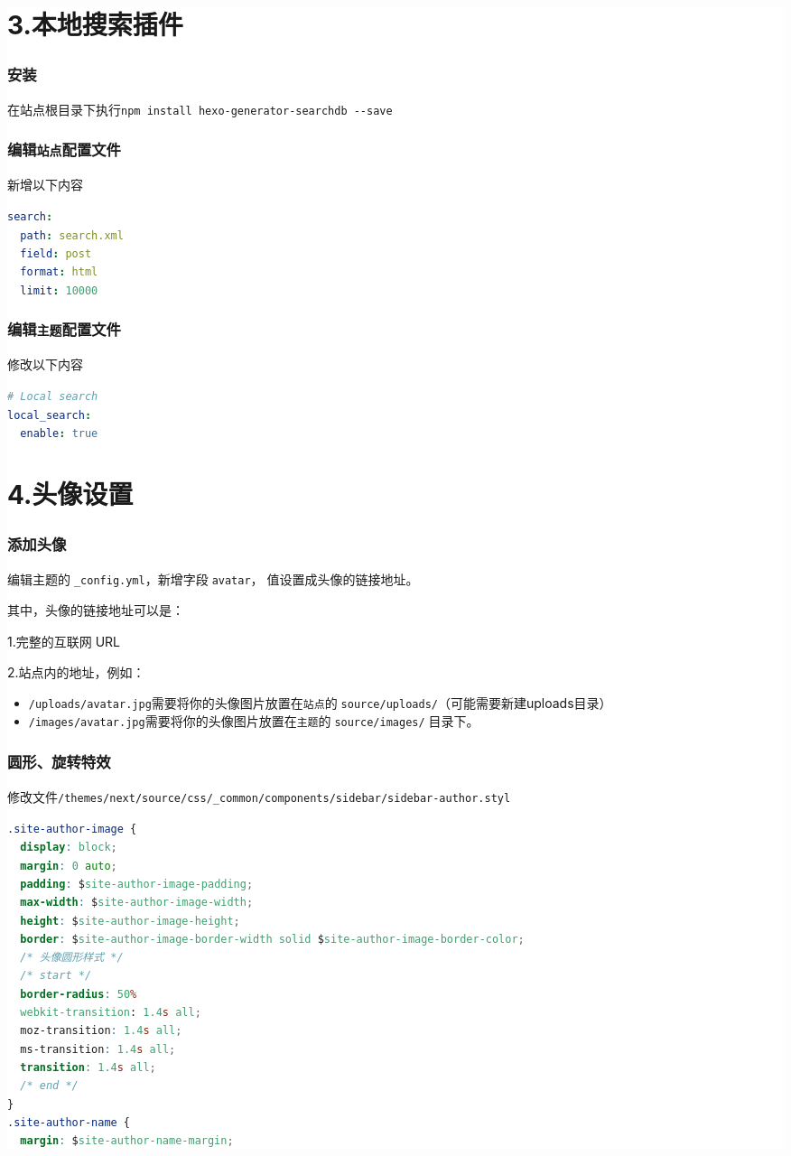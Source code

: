 # 3.本地搜索插件

### 安装

在站点根目录下执行`npm install hexo-generator-searchdb --save`

### 编辑`站点`配置文件

新增以下内容

```yaml
search:
  path: search.xml
  field: post
  format: html
  limit: 10000
```

### 编辑`主题`配置文件

修改以下内容

```yaml
# Local search
local_search:
  enable: true
```

# 4.头像设置

### 添加头像

编辑主题的 `_config.yml`，新增字段 `avatar`， 值设置成头像的链接地址。

其中，头像的链接地址可以是：

1.完整的互联网 URL

2.站点内的地址，例如：

* `/uploads/avatar.jpg`需要将你的头像图片放置在`站点`的 `source/uploads/`（可能需要新建uploads目录）
* `/images/avatar.jpg`需要将你的头像图片放置在`主题`的 `source/images/` 目录下。

### 圆形、旋转特效
修改文件`/themes/next/source/css/_common/components/sidebar/sidebar-author.styl`

```css
.site-author-image {
  display: block;
  margin: 0 auto;
  padding: $site-author-image-padding;
  max-width: $site-author-image-width;
  height: $site-author-image-height;
  border: $site-author-image-border-width solid $site-author-image-border-color;
  /* 头像圆形样式 */
  /* start */
  border-radius: 50%
  webkit-transition: 1.4s all;
  moz-transition: 1.4s all;
  ms-transition: 1.4s all;
  transition: 1.4s all;
  /* end */
}
.site-author-name {
  margin: $site-author-name-margin;
```